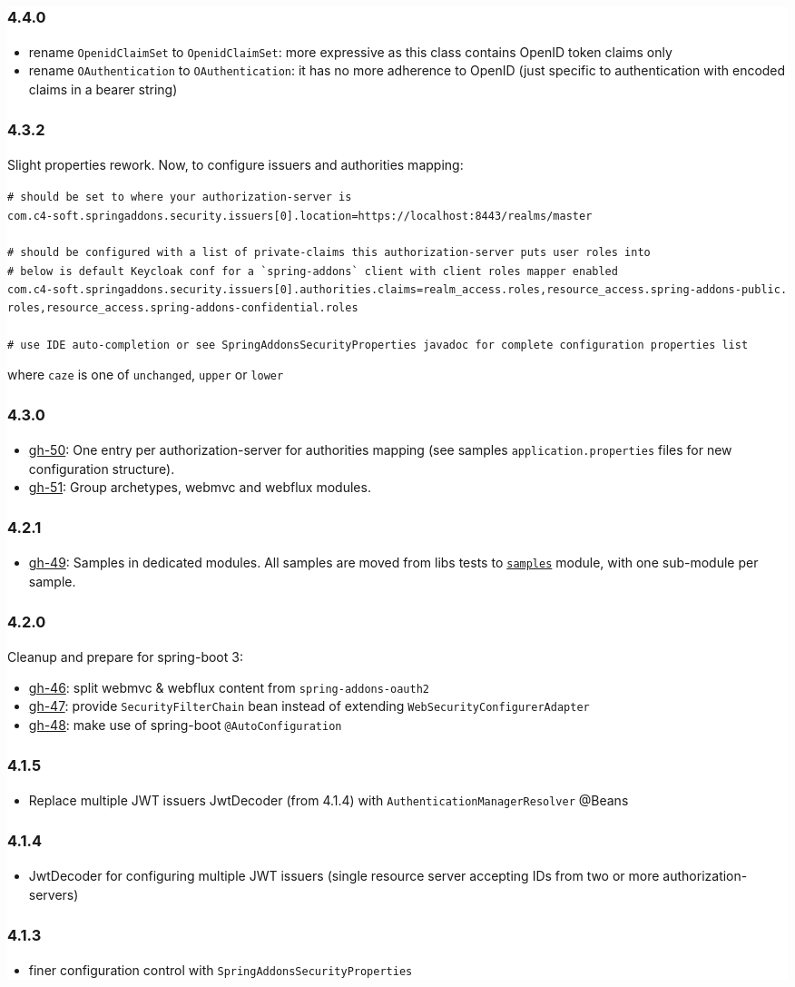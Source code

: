 ### 4.4.0
- rename `OpenidClaimSet` to `OpenidClaimSet`: more expressive as this class contains OpenID token claims only
- rename `OAuthentication` to `OAuthentication`: it has no more adherence to OpenID (just specific to authentication with encoded claims in a bearer string)

### 4.3.2
Slight properties rework. Now, to configure issuers and authorities mapping:
```
# should be set to where your authorization-server is
com.c4-soft.springaddons.security.issuers[0].location=https://localhost:8443/realms/master

# should be configured with a list of private-claims this authorization-server puts user roles into
# below is default Keycloak conf for a `spring-addons` client with client roles mapper enabled
com.c4-soft.springaddons.security.issuers[0].authorities.claims=realm_access.roles,resource_access.spring-addons-public.roles,resource_access.spring-addons-confidential.roles

# use IDE auto-completion or see SpringAddonsSecurityProperties javadoc for complete configuration properties list
```
where `caze` is one of `unchanged`, `upper` or `lower`

### 4.3.0
- [gh-50](https://github.com/ch4mpy/spring-addons/issues/50): One entry per authorization-server for authorities mapping (see samples `application.properties` files for new configuration structure).
- [gh-51](https://github.com/ch4mpy/spring-addons/issues/51): Group archetypes, webmvc and webflux modules.

### 4.2.1
- [gh-49](https://github.com/ch4mpy/spring-addons/issues/49): Samples in dedicated modules. All samples are moved from libs tests to [`samples`](https://github.com/ch4mpy/spring-addons/tree/master/samples) module, with one sub-module per sample.

### 4.2.0
Cleanup and prepare for spring-boot 3:
- [gh-46](https://github.com/ch4mpy/spring-addons/issues/46): split webmvc & webflux content from `spring-addons-oauth2` 
- [gh-47](https://github.com/ch4mpy/spring-addons/issues/47): provide `SecurityFilterChain` bean instead of extending `WebSecurityConfigurerAdapter`
- [gh-48](https://github.com/ch4mpy/spring-addons/issues/48): make use of spring-boot `@AutoConfiguration`

### 4.1.5
- Replace multiple JWT issuers JwtDecoder (from 4.1.4) with `AuthenticationManagerResolver` @Beans 

### 4.1.4
- JwtDecoder for configuring multiple JWT issuers (single resource server accepting IDs from two or more authorization-servers)

### 4.1.3
- finer configuration control with `SpringAddonsSecurityProperties`

